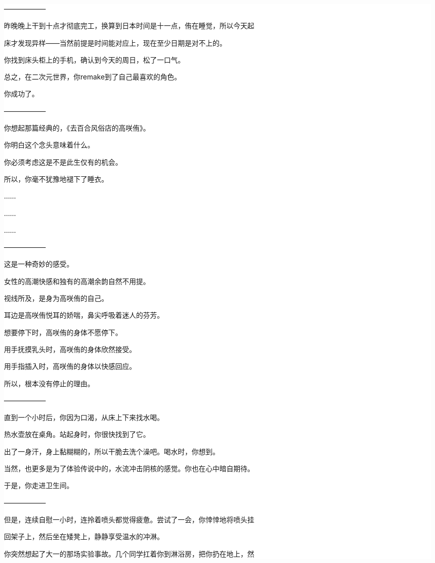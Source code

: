 ——————

昨晚晚上干到十点才彻底完工，换算到日本时间是十一点，侑在睡觉，所以今天起

床才发现异样——当然前提是时间能对应上，现在至少日期是对不上的。

你找到床头柜上的手机，确认到今天的周日，松了一口气。

总之，在二次元世界，你remake到了自己最喜欢的角色。

你成功了。

——————

你想起那篇经典的，《去百合风俗店的高咲侑》。

你明白这个念头意味着什么。

你必须考虑这是不是此生仅有的机会。

所以，你毫不犹豫地褪下了睡衣。

……

……

……

——————

这是一种奇妙的感受。

女性的高潮快感和独有的高潮余韵自然不用提。

视线所及，是身为高咲侑的自己。

耳边是高咲侑悦耳的娇喘，鼻尖呼吸着迷人的芬芳。

想要停下时，高咲侑的身体不愿停下。

用手抚摸乳头时，高咲侑的身体欣然接受。

用手指插入时，高咲侑的身体以快感回应。

所以，根本没有停止的理由。

——————

直到一个小时后，你因为口渴，从床上下来找水喝。

热水壶放在桌角。站起身时，你很快找到了它。

出了一身汗，身上黏糊糊的，所以干脆去洗个澡吧。喝水时，你想到。

当然，也更多是为了体验传说中的，水流冲击阴核的感觉。你也在心中暗自期待。

于是，你走进卫生间。

——————

但是，连续自慰一小时，连拎着喷头都觉得疲惫。尝试了一会，你悻悻地将喷头挂

回架子上，然后坐在矮凳上，静静享受温水的冲淋。

你突然想起了大一的那场实验事故。几个同学扛着你到淋浴房，把你扔在地上，然

